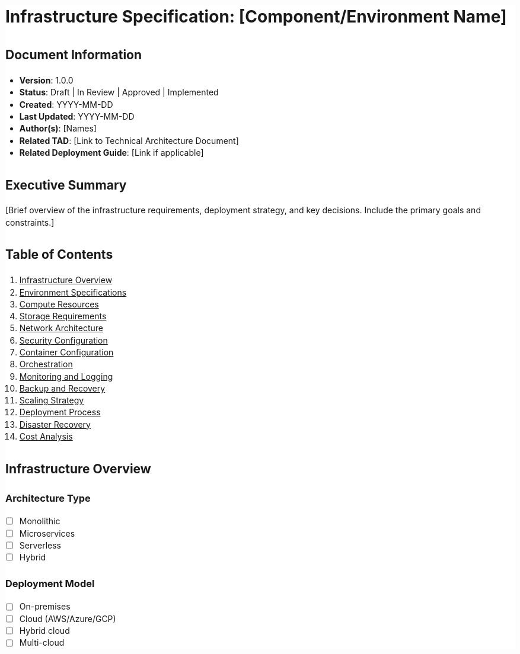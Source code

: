 # Infrastructure Specification: [Component/Environment Name]

## Document Information

- **Version**: 1.0.0
- **Status**: Draft | In Review | Approved | Implemented
- **Created**: YYYY-MM-DD
- **Last Updated**: YYYY-MM-DD
- **Author(s)**: [Names]
- **Related TAD**: [Link to Technical Architecture Document]
- **Related Deployment Guide**: [Link if applicable]

## Executive Summary

[Brief overview of the infrastructure requirements, deployment strategy, and key decisions. Include the primary goals and constraints.]

## Table of Contents

1. [Infrastructure Overview](#infrastructure-overview)
2. [Environment Specifications](#environment-specifications)
3. [Compute Resources](#compute-resources)
4. [Storage Requirements](#storage-requirements)
5. [Network Architecture](#network-architecture)
6. [Security Configuration](#security-configuration)
7. [Container Configuration](#container-configuration)
8. [Orchestration](#orchestration)
9. [Monitoring and Logging](#monitoring-and-logging)
10. [Backup and Recovery](#backup-and-recovery)
11. [Scaling Strategy](#scaling-strategy)
12. [Deployment Process](#deployment-process)
13. [Disaster Recovery](#disaster-recovery)
14. [Cost Analysis](#cost-analysis)

## Infrastructure Overview

### Architecture Type
- [ ] Monolithic
- [ ] Microservices
- [ ] Serverless
- [ ] Hybrid

### Deployment Model
- [ ] On-premises
- [ ] Cloud (AWS/Azure/GCP)
- [ ] Hybrid cloud
- [ ] Multi-cloud
